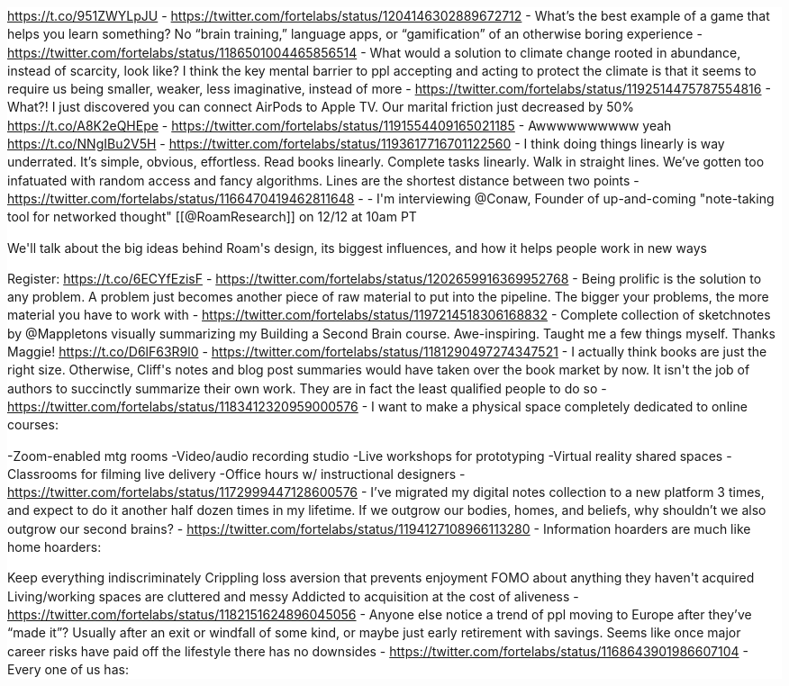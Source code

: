 https://t.co/951ZWYLpJU
            - https://twitter.com/fortelabs/status/1204146302889672712
        - What’s the best example of a game that helps you learn something? No “brain training,” language apps, or “gamification” of an otherwise boring experience
            - https://twitter.com/fortelabs/status/1186501004465856514
        - What would a solution to climate change rooted in abundance, instead of scarcity, look like? I think the key mental barrier to ppl accepting and acting to protect the climate is that it seems to require us being smaller, weaker, less imaginative, instead of more
            - https://twitter.com/fortelabs/status/1192514475787554816
        - What?! I just discovered you can connect AirPods to Apple TV. Our marital friction just decreased by 50% https://t.co/A8K2eQHEpe
            - https://twitter.com/fortelabs/status/1191554409165021185
        - Awwwwwwwwww yeah https://t.co/NNgIBu2V5H
            - https://twitter.com/fortelabs/status/1193617716701122560
        - I think doing things linearly is way underrated. It’s simple, obvious, effortless. Read books linearly. Complete tasks linearly. Walk in straight lines. We’ve gotten too infatuated with random access and fancy algorithms. Lines are the shortest distance between two points
            - https://twitter.com/fortelabs/status/1166470419462811648
    - 
        - I'm interviewing @Conaw, Founder of up-and-coming "note-taking tool for networked thought" [[@RoamResearch]] on 12/12 at 10am PT

We'll talk about the big ideas behind Roam's design, its biggest influences, and how it helps people work in new ways

Register: https://t.co/6ECYfEzisF
            - https://twitter.com/fortelabs/status/1202659916369952768
        - Being prolific is the solution to any problem. A problem just becomes another piece of raw material to put into the pipeline. The bigger your problems, the more material you have to work with
            - https://twitter.com/fortelabs/status/1197214518306168832
        - Complete collection of sketchnotes by @Mappletons visually summarizing my Building a Second Brain course. Awe-inspiring. Taught me a few things myself. Thanks Maggie! https://t.co/D6lF63R9l0
            - https://twitter.com/fortelabs/status/1181290497274347521
        - I actually think books are just the right size. Otherwise, Cliff's notes and blog post summaries would have taken over the book market by now. It isn't the job of authors to succinctly summarize their own work. They are in fact the least qualified people to do so
            - https://twitter.com/fortelabs/status/1183412320959000576
        - I want to make a physical space completely dedicated to online courses:

-Zoom-enabled mtg rooms
-Video/audio recording studio
-Live workshops for prototyping
-Virtual reality shared spaces
-Classrooms for filming live delivery 
-Office hours w/ instructional designers
            - https://twitter.com/fortelabs/status/1172999447128600576
        - I’ve migrated my digital notes collection to a new platform 3 times, and expect to do it another half dozen times in my lifetime. If we outgrow our bodies, homes, and beliefs, why shouldn’t we also outgrow our second brains?
            - https://twitter.com/fortelabs/status/1194127108966113280
        - Information hoarders are much like home hoarders:

Keep everything indiscriminately
Crippling loss aversion that prevents enjoyment
FOMO about anything they haven't acquired
Living/working spaces are cluttered and messy
Addicted to acquisition at the cost of aliveness
            - https://twitter.com/fortelabs/status/1182151624896045056
        - Anyone else notice a trend of ppl moving to Europe after they’ve “made it”? Usually after an exit or windfall of some kind, or maybe just early retirement with savings. Seems like once major career risks have paid off the lifestyle there has no downsides
            - https://twitter.com/fortelabs/status/1168643901986607104
        - Every one of us has:
